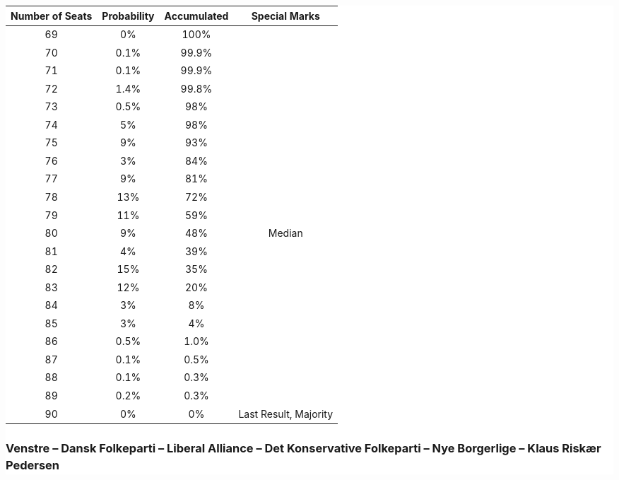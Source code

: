 | Number of Seats | Probability | Accumulated | Special Marks |
|:---------------:|:-----------:|:-----------:|:-------------:|
| 69 | 0% | 100% |  |
| 70 | 0.1% | 99.9% |  |
| 71 | 0.1% | 99.9% |  |
| 72 | 1.4% | 99.8% |  |
| 73 | 0.5% | 98% |  |
| 74 | 5% | 98% |  |
| 75 | 9% | 93% |  |
| 76 | 3% | 84% |  |
| 77 | 9% | 81% |  |
| 78 | 13% | 72% |  |
| 79 | 11% | 59% |  |
| 80 | 9% | 48% | Median |
| 81 | 4% | 39% |  |
| 82 | 15% | 35% |  |
| 83 | 12% | 20% |  |
| 84 | 3% | 8% |  |
| 85 | 3% | 4% |  |
| 86 | 0.5% | 1.0% |  |
| 87 | 0.1% | 0.5% |  |
| 88 | 0.1% | 0.3% |  |
| 89 | 0.2% | 0.3% |  |
| 90 | 0% | 0% | Last Result, Majority |

### Venstre – Dansk Folkeparti – Liberal Alliance – Det Konservative Folkeparti – Nye Borgerlige – Klaus Riskær Pedersen
